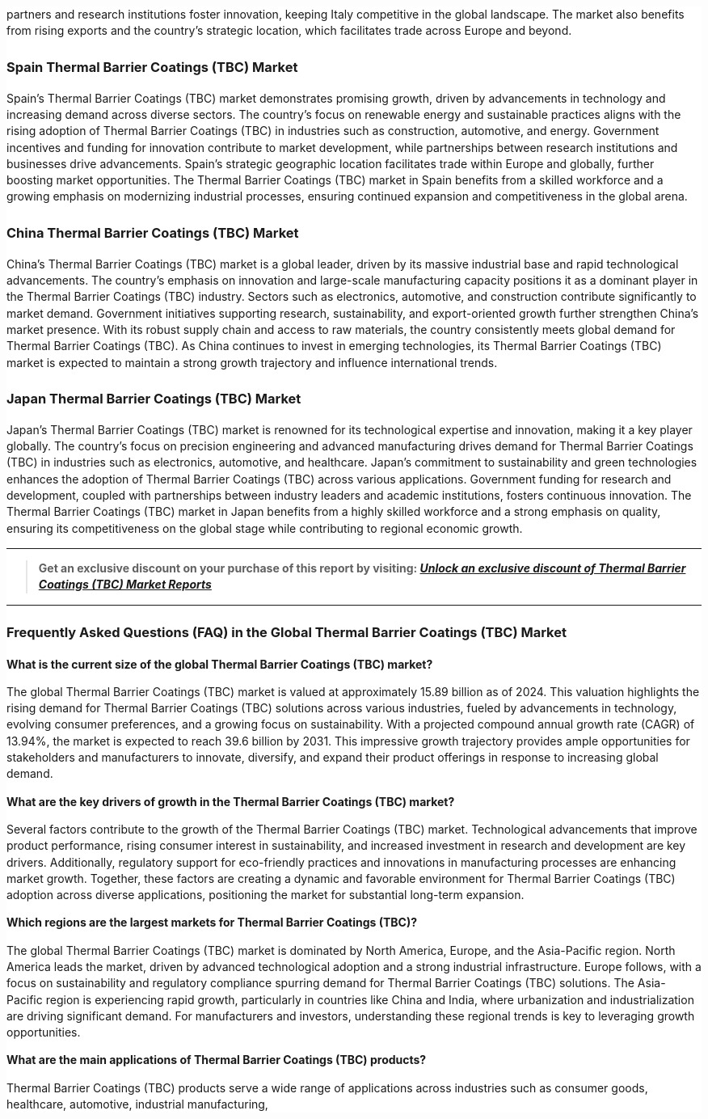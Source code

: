 partners and research institutions foster innovation, keeping Italy competitive in the global landscape. The market also benefits from rising exports and the country&rsquo;s strategic location, which facilitates trade across Europe and beyond.</p><h3>Spain Thermal Barrier Coatings (TBC) Market</h3><p>Spain&rsquo;s Thermal Barrier Coatings (TBC) market demonstrates promising growth, driven by advancements in technology and increasing demand across diverse sectors. The country&rsquo;s focus on renewable energy and sustainable practices aligns with the rising adoption of Thermal Barrier Coatings (TBC) in industries such as construction, automotive, and energy. Government incentives and funding for innovation contribute to market development, while partnerships between research institutions and businesses drive advancements. Spain&rsquo;s strategic geographic location facilitates trade within Europe and globally, further boosting market opportunities. The Thermal Barrier Coatings (TBC) market in Spain benefits from a skilled workforce and a growing emphasis on modernizing industrial processes, ensuring continued expansion and competitiveness in the global arena.</p><h3>China Thermal Barrier Coatings (TBC) Market</h3><p>China&rsquo;s Thermal Barrier Coatings (TBC) market is a global leader, driven by its massive industrial base and rapid technological advancements. The country&rsquo;s emphasis on innovation and large-scale manufacturing capacity positions it as a dominant player in the Thermal Barrier Coatings (TBC) industry. Sectors such as electronics, automotive, and construction contribute significantly to market demand. Government initiatives supporting research, sustainability, and export-oriented growth further strengthen China&rsquo;s market presence. With its robust supply chain and access to raw materials, the country consistently meets global demand for Thermal Barrier Coatings (TBC). As China continues to invest in emerging technologies, its Thermal Barrier Coatings (TBC) market is expected to maintain a strong growth trajectory and influence international trends.</p><h3>Japan Thermal Barrier Coatings (TBC) Market</h3><p>Japan&rsquo;s Thermal Barrier Coatings (TBC) market is renowned for its technological expertise and innovation, making it a key player globally. The country&rsquo;s focus on precision engineering and advanced manufacturing drives demand for Thermal Barrier Coatings (TBC) in industries such as electronics, automotive, and healthcare. Japan&rsquo;s commitment to sustainability and green technologies enhances the adoption of Thermal Barrier Coatings (TBC) across various applications. Government funding for research and development, coupled with partnerships between industry leaders and academic institutions, fosters continuous innovation. The Thermal Barrier Coatings (TBC) market in Japan benefits from a highly skilled workforce and a strong emphasis on quality, ensuring its competitiveness on the global stage while contributing to regional economic growth.</p><hr /><blockquote><p><strong>Get an exclusive discount on your purchase of this report by visiting: <em><a href="://marketresearchpulse.com/ask-for-discount/8559?utm_source=Github&amp;utm_medium=022">Unlock an exclusive discount of Thermal Barrier Coatings (TBC) Market Reports</a></em>&nbsp;</strong></p></blockquote><hr /><h3>Frequently Asked Questions (FAQ) in the Global Thermal Barrier Coatings (TBC) Market</h3><p><strong>What is the current size of the global Thermal Barrier Coatings (TBC) market?</strong></p><p>The global Thermal Barrier Coatings (TBC) market is valued at approximately 15.89 billion as of 2024. This valuation highlights the rising demand for Thermal Barrier Coatings (TBC) solutions across various industries, fueled by advancements in technology, evolving consumer preferences, and a growing focus on sustainability. With a projected compound annual growth rate (CAGR) of 13.94%, the market is expected to reach 39.6 billion by 2031. This impressive growth trajectory provides ample opportunities for stakeholders and manufacturers to innovate, diversify, and expand their product offerings in response to increasing global demand.</p><p><strong>What are the key drivers of growth in the Thermal Barrier Coatings (TBC) market?</strong></p><p>Several factors contribute to the growth of the Thermal Barrier Coatings (TBC) market. Technological advancements that improve product performance, rising consumer interest in sustainability, and increased investment in research and development are key drivers. Additionally, regulatory support for eco-friendly practices and innovations in manufacturing processes are enhancing market growth. Together, these factors are creating a dynamic and favorable environment for Thermal Barrier Coatings (TBC) adoption across diverse applications, positioning the market for substantial long-term expansion.</p><p><strong>Which regions are the largest markets for Thermal Barrier Coatings (TBC)?</strong></p><p>The global Thermal Barrier Coatings (TBC) market is dominated by North America, Europe, and the Asia-Pacific region. North America leads the market, driven by advanced technological adoption and a strong industrial infrastructure. Europe follows, with a focus on sustainability and regulatory compliance spurring demand for Thermal Barrier Coatings (TBC) solutions. The Asia-Pacific region is experiencing rapid growth, particularly in countries like China and India, where urbanization and industrialization are driving significant demand. For manufacturers and investors, understanding these regional trends is key to leveraging growth opportunities.</p><p><strong>What are the main applications of Thermal Barrier Coatings (TBC) products?</strong></p><p>Thermal Barrier Coatings (TBC) products serve a wide range of applications across industries such as consumer goods, healthcare, automotive, industrial manufacturing,